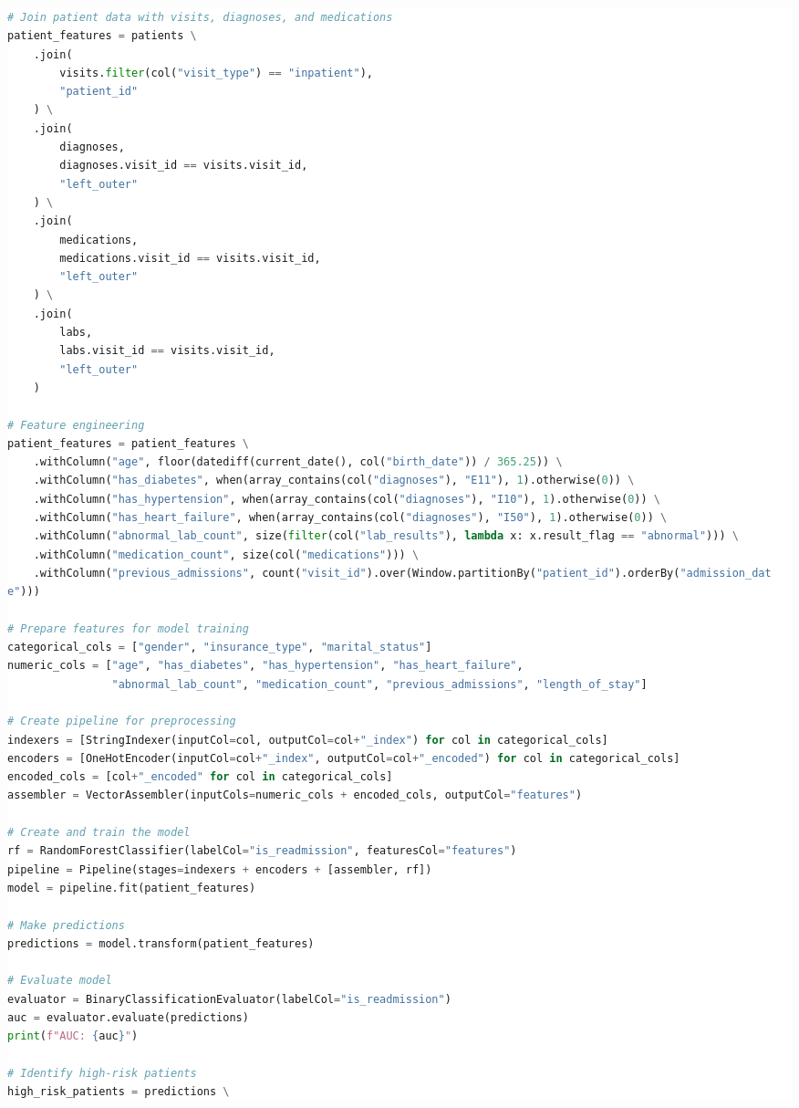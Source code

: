 ```python
# Join patient data with visits, diagnoses, and medications
patient_features = patients \
    .join(
        visits.filter(col("visit_type") == "inpatient"),
        "patient_id"
    ) \
    .join(
        diagnoses,
        diagnoses.visit_id == visits.visit_id,
        "left_outer"
    ) \
    .join(
        medications,
        medications.visit_id == visits.visit_id,
        "left_outer"
    ) \
    .join(
        labs,
        labs.visit_id == visits.visit_id,
        "left_outer"
    )

# Feature engineering
patient_features = patient_features \
    .withColumn("age", floor(datediff(current_date(), col("birth_date")) / 365.25)) \
    .withColumn("has_diabetes", when(array_contains(col("diagnoses"), "E11"), 1).otherwise(0)) \
    .withColumn("has_hypertension", when(array_contains(col("diagnoses"), "I10"), 1).otherwise(0)) \
    .withColumn("has_heart_failure", when(array_contains(col("diagnoses"), "I50"), 1).otherwise(0)) \
    .withColumn("abnormal_lab_count", size(filter(col("lab_results"), lambda x: x.result_flag == "abnormal"))) \
    .withColumn("medication_count", size(col("medications"))) \
    .withColumn("previous_admissions", count("visit_id").over(Window.partitionBy("patient_id").orderBy("admission_date")))

# Prepare features for model training
categorical_cols = ["gender", "insurance_type", "marital_status"]
numeric_cols = ["age", "has_diabetes", "has_hypertension", "has_heart_failure",
                "abnormal_lab_count", "medication_count", "previous_admissions", "length_of_stay"]

# Create pipeline for preprocessing
indexers = [StringIndexer(inputCol=col, outputCol=col+"_index") for col in categorical_cols]
encoders = [OneHotEncoder(inputCol=col+"_index", outputCol=col+"_encoded") for col in categorical_cols]
encoded_cols = [col+"_encoded" for col in categorical_cols]
assembler = VectorAssembler(inputCols=numeric_cols + encoded_cols, outputCol="features")

# Create and train the model
rf = RandomForestClassifier(labelCol="is_readmission", featuresCol="features")
pipeline = Pipeline(stages=indexers + encoders + [assembler, rf])
model = pipeline.fit(patient_features)

# Make predictions
predictions = model.transform(patient_features)

# Evaluate model
evaluator = BinaryClassificationEvaluator(labelCol="is_readmission")
auc = evaluator.evaluate(predictions)
print(f"AUC: {auc}")

# Identify high-risk patients
high_risk_patients = predictions \
```